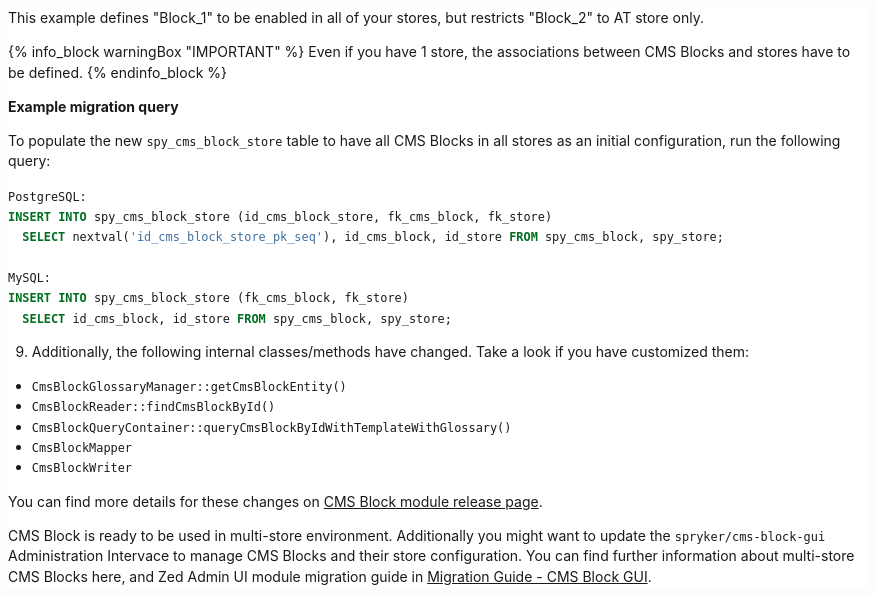 This example defines "Block_1" to be enabled in all of your stores, but restricts "Block_2" to AT store only.
    
{% info_block warningBox "IMPORTANT" %}
Even if you have 1 store, the associations between CMS Blocks and stores have to be defined.
{% endinfo_block %}
    
**Example migration query**
    
To populate the new `spy_cms_block_store` table to have all CMS Blocks in all stores as an initial configuration, run the following query:
    
```sql
PostgreSQL:
INSERT INTO spy_cms_block_store (id_cms_block_store, fk_cms_block, fk_store)
  SELECT nextval('id_cms_block_store_pk_seq'), id_cms_block, id_store FROM spy_cms_block, spy_store;

MySQL:
INSERT INTO spy_cms_block_store (fk_cms_block, fk_store)
  SELECT id_cms_block, id_store FROM spy_cms_block, spy_store;    
```

9. Additionally, the following internal classes/methods have changed. Take a look if you have customized them:

* `CmsBlockGlossaryManager::getCmsBlockEntity()`
* `CmsBlockReader::findCmsBlockById()`
* `CmsBlockQueryContainer::queryCmsBlockByIdWithTemplateWithGlossary()`
* `CmsBlockMapper`
* `CmsBlockWriter`

You can find more details for these changes on [CMS Block module release page](https://github.com/spryker/cms-block/releases).

CMS Block is ready to be used in multi-store environment. Additionally you might want to update the `spryker/cms-block-gui` Administration Intervace to manage CMS Blocks and their store configuration. You can find further information about multi-store CMS Blocks here, and Zed Admin UI module migration guide in [Migration Guide - CMS Block GUI](/docs/scos/dev/module-migration-guides/{{page.version}}/migration-guide-cmsblockgui.html).
